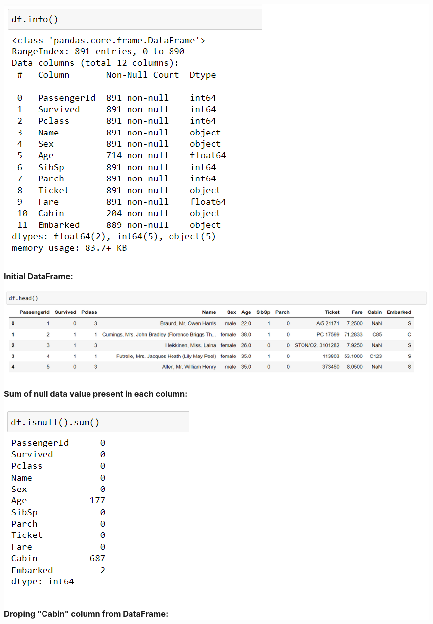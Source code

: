 ![Output](3a.png)
### Initial DataFrame:
![Output](3b.png)
### Sum of null data value present in each column:
![Output](3c.png)
### Droping "Cabin" column from DataFrame: